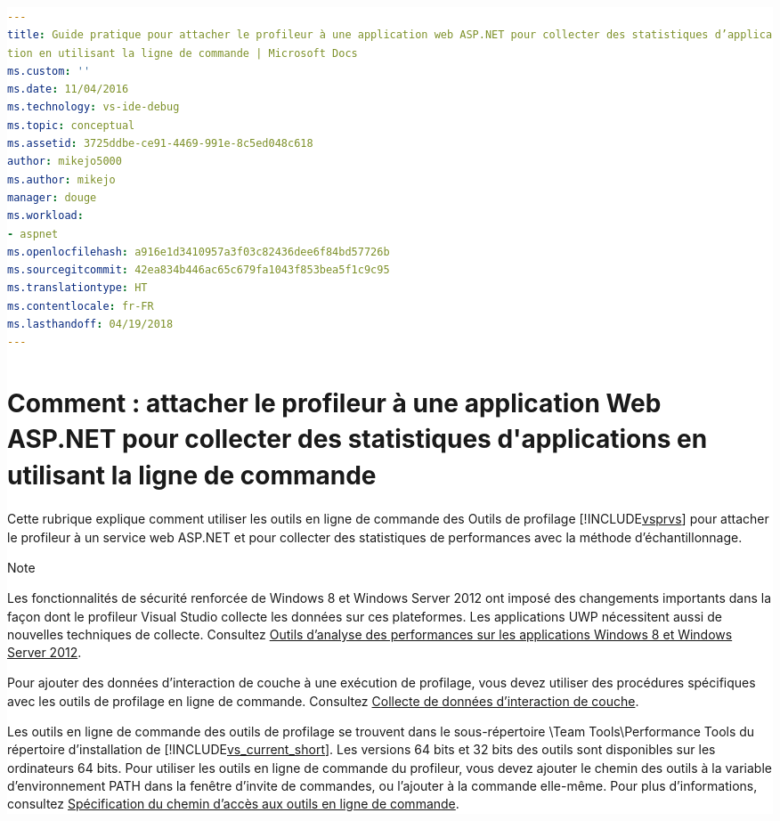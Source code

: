 ```yaml
---
title: Guide pratique pour attacher le profileur à une application web ASP.NET pour collecter des statistiques d’application en utilisant la ligne de commande | Microsoft Docs
ms.custom: ''
ms.date: 11/04/2016
ms.technology: vs-ide-debug
ms.topic: conceptual
ms.assetid: 3725ddbe-ce91-4469-991e-8c5ed048c618
author: mikejo5000
ms.author: mikejo
manager: douge
ms.workload:
- aspnet
ms.openlocfilehash: a916e1d3410957a3f03c82436dee6f84bd57726b
ms.sourcegitcommit: 42ea834b446ac65c679fa1043f853bea5f1c9c95
ms.translationtype: HT
ms.contentlocale: fr-FR
ms.lasthandoff: 04/19/2018
---
```

# <a name="how-to-attach-the-profiler-to-an-aspnet-web-application-to-collect-application-statistics-by-using-the-command-line"></a>Comment : attacher le profileur à une application Web ASP.NET pour collecter des statistiques d'applications en utilisant la ligne de commande
Cette rubrique explique comment utiliser les outils en ligne de commande des Outils de profilage [!INCLUDE[vsprvs](../code-quality/includes/vsprvs_md.md)] pour attacher le profileur à un service web ASP.NET et pour collecter des statistiques de performances avec la méthode d’échantillonnage.  
  
> [!NOTE]
>  Les fonctionnalités de sécurité renforcée de Windows 8 et Windows Server 2012 ont imposé des changements importants dans la façon dont le profileur Visual Studio collecte les données sur ces plateformes. Les applications UWP nécessitent aussi de nouvelles techniques de collecte. Consultez [Outils d’analyse des performances sur les applications Windows 8 et Windows Server 2012](../profiling/performance-tools-on-windows-8-and-windows-server-2012-applications.md).  
>   
>  Pour ajouter des données d’interaction de couche à une exécution de profilage, vous devez utiliser des procédures spécifiques avec les outils de profilage en ligne de commande. Consultez [Collecte de données d’interaction de couche](../profiling/adding-tier-interaction-data-from-the-command-line.md).  
>   
>  Les outils en ligne de commande des outils de profilage se trouvent dans le sous-répertoire \Team Tools\Performance Tools du répertoire d’installation de [!INCLUDE[vs_current_short](../code-quality/includes/vs_current_short_md.md)]. Les versions 64 bits et 32 bits des outils sont disponibles sur les ordinateurs 64 bits. Pour utiliser les outils en ligne de commande du profileur, vous devez ajouter le chemin des outils à la variable d’environnement PATH dans la fenêtre d’invite de commandes, ou l’ajouter à la commande elle-même. Pour plus d’informations, consultez [Spécification du chemin d’accès aux outils en ligne de commande](../profiling/specifying-the-path-to-profiling-tools-command-line-tools.md).  
  
